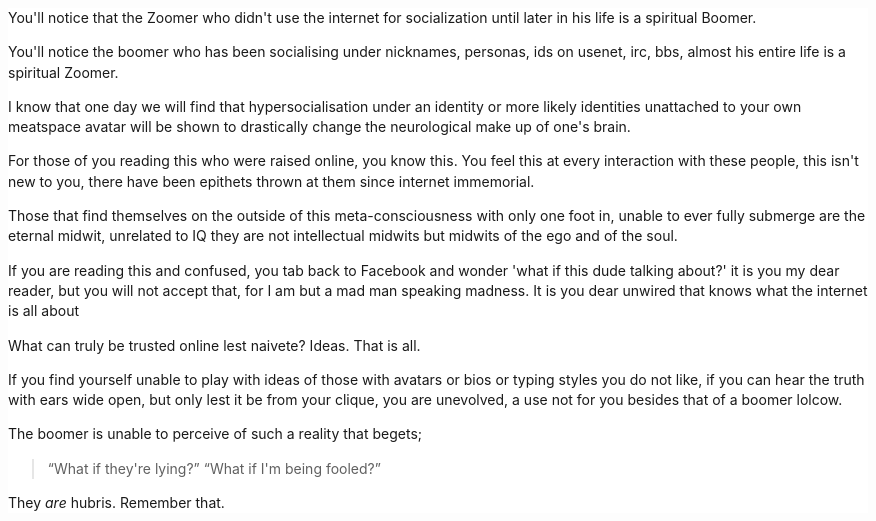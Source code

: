 You'll notice that the Zoomer who didn't use the internet for socialization until later in his life is a spiritual Boomer.

You'll notice the boomer who has been socialising under nicknames, personas, ids on usenet, irc, bbs, almost his entire life is a spiritual Zoomer.

I know that one day we will find that hypersocialisation under an identity or more likely identities unattached to your own meatspace avatar will be shown to drastically change the neurological make up of one's brain.

For those of you reading this who were raised online, you know this. You feel this at every interaction with these people, this isn't new to you, there have been epithets thrown at them since internet immemorial.

Those that find themselves on the outside of this meta-consciousness with only one foot in, unable to ever fully submerge are the eternal midwit, unrelated to IQ they are not intellectual midwits but midwits of the ego and of the soul.

If you are reading this and confused, you tab back to Facebook and wonder 'what if this dude talking about?' it is you my dear reader, but you will not accept that, for I am but a mad man speaking madness. It is you dear unwired that knows what the internet is all about

What can truly be trusted online lest naivete? Ideas. That is all.

If you find yourself unable to play with ideas of those with avatars or bios or typing styles you do not like, if you can hear the truth with ears wide open, but only lest it be from your clique, you are unevolved, a use not for you besides that of a boomer lolcow.

The boomer is unable to perceive of such a reality that begets;

>    “What if they're lying?”
>    “What if I'm being fooled?”

They *are* hubris. Remember that.

